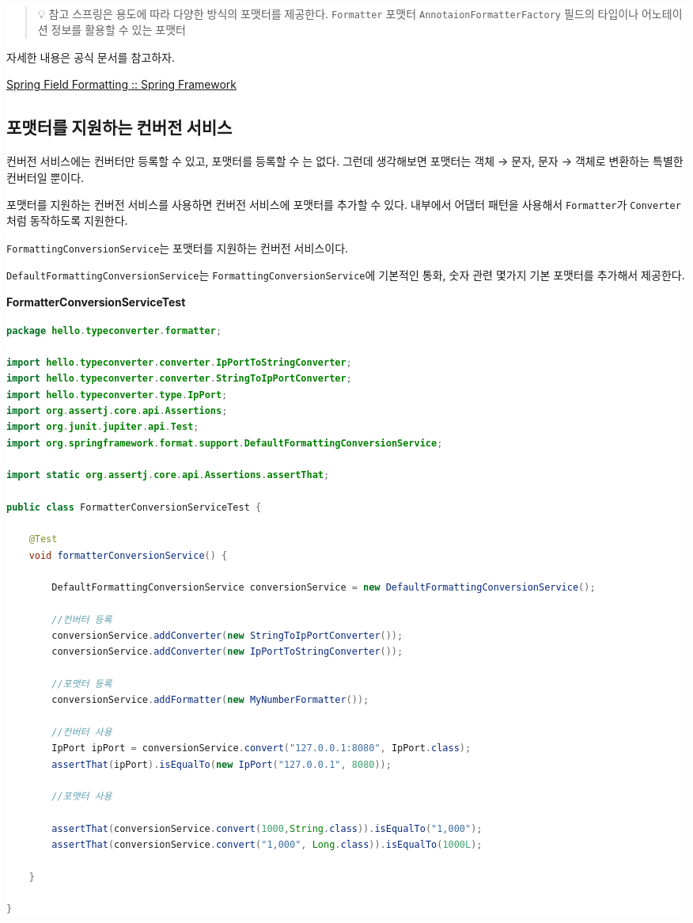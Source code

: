 > 💡 참고
스프링은 용도에 따라 다양한 방식의 포맷터를 제공한다.
`Formatter` 포맷터
`AnnotaionFormatterFactory` 필드의 타입이나 어노테이션 정보를 활용할 수 있는 포맷터
> 

자세한 내용은 공식 문서를 참고하자.

[Spring Field Formatting :: Spring Framework](https://docs.spring.io/spring-framework/reference/core/validation/format.html)

## 포맷터를 지원하는 컨버전 서비스

컨버전 서비스에는 컨버터만 등록할 수 있고, 포맷터를 등록할 수 는 없다. 그런데 생각해보면 포맷터는 객체 → 문자, 문자 → 객체로 변환하는 특별한 컨버터일 뿐이다.

포맷터를 지원하는 컨버전 서비스를 사용하면 컨버전 서비스에 포맷터를 추가할 수 있다. 내부에서 어댑터 패턴을 사용해서 `Formatter`가 `Converter`처럼 동작하도록 지원한다.

`FormattingConversionService`는 포맷터를 지원하는 컨버전 서비스이다.

`DefaultFormattingConversionService`는 `FormattingConversionService`에 기본적인 통화, 숫자 관련 몇가지 기본 포맷터를 추가해서 제공한다.

**FormatterConversionServiceTest**

```java
package hello.typeconverter.formatter;

import hello.typeconverter.converter.IpPortToStringConverter;
import hello.typeconverter.converter.StringToIpPortConverter;
import hello.typeconverter.type.IpPort;
import org.assertj.core.api.Assertions;
import org.junit.jupiter.api.Test;
import org.springframework.format.support.DefaultFormattingConversionService;

import static org.assertj.core.api.Assertions.assertThat;

public class FormatterConversionServiceTest {

    @Test
    void formatterConversionService() {

        DefaultFormattingConversionService conversionService = new DefaultFormattingConversionService();

        //컨버터 등록
        conversionService.addConverter(new StringToIpPortConverter());
        conversionService.addConverter(new IpPortToStringConverter());

        //포맷터 등록
        conversionService.addFormatter(new MyNumberFormatter());

        //컨버터 사용
        IpPort ipPort = conversionService.convert("127.0.0.1:8080", IpPort.class);
        assertThat(ipPort).isEqualTo(new IpPort("127.0.0.1", 8080));

        //포맷터 사용

        assertThat(conversionService.convert(1000,String.class)).isEqualTo("1,000");
        assertThat(conversionService.convert("1,000", Long.class)).isEqualTo(1000L);

    }

}
```
